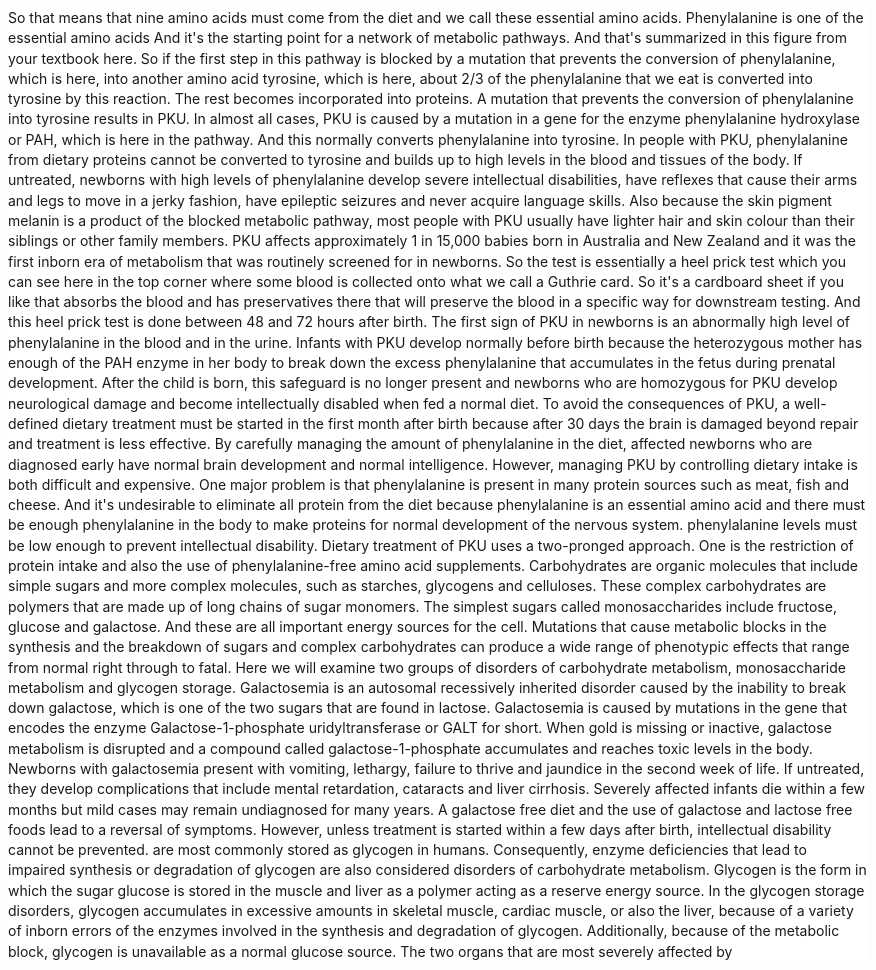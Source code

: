 So that means that nine amino acids must come from the diet and we call these essential amino acids. Phenylalanine is one of the essential amino acids And it's the starting point for a network of metabolic pathways. And that's summarized in this figure from your textbook here. So if the first step in this pathway is blocked by a mutation that prevents the conversion of phenylalanine, which is here, into another amino acid tyrosine, which is here, about 2/3 of the phenylalanine that we eat is converted into tyrosine by this reaction. The rest becomes incorporated into proteins. A mutation that prevents the conversion of phenylalanine into tyrosine results in PKU. In almost all cases, PKU is caused by a mutation in a gene for the enzyme phenylalanine hydroxylase or PAH, which is here in the pathway. And this normally converts phenylalanine into tyrosine. In people with PKU, phenylalanine from dietary proteins cannot be converted to tyrosine and builds up to high levels in the blood and tissues of the body. If untreated, newborns with high levels of phenylalanine develop severe intellectual disabilities, have reflexes that cause their arms and legs to move in a jerky fashion, have epileptic seizures and never acquire language skills. Also because the skin pigment melanin is a product of the blocked metabolic pathway, most people with PKU usually have lighter hair and skin colour than their siblings or other family members. PKU affects approximately 1 in 15,000 babies born in Australia and New Zealand and it was the first inborn era of metabolism that was routinely screened for in newborns. So the test is essentially a heel prick test which you can see here in the top corner where some blood is collected onto what we call a Guthrie card. So it's a cardboard sheet if you like that absorbs the blood and has preservatives there that will preserve the blood in a specific way for downstream testing. And this heel prick test is done between 48 and 72 hours after birth. The first sign of PKU in newborns is an abnormally high level of phenylalanine in the blood and in the urine. Infants with PKU develop normally before birth because the heterozygous mother has enough of the PAH enzyme in her body to break down the excess phenylalanine that accumulates in the fetus during prenatal development. After the child is born, this safeguard is no longer present and newborns who are homozygous for PKU develop neurological damage and become intellectually disabled when fed a normal diet. To avoid the consequences of PKU, a well-defined dietary treatment must be started in the first month after birth because after 30 days the brain is damaged beyond repair and treatment is less effective. By carefully managing the amount of phenylalanine in the diet, affected newborns who are diagnosed early have normal brain development and normal intelligence. However, managing PKU by controlling dietary intake is both difficult and expensive. One major problem is that phenylalanine is present in many protein sources such as meat, fish and cheese. And it's undesirable to eliminate all protein from the diet because phenylalanine is an essential amino acid and there must be enough phenylalanine in the body to make proteins for normal development of the nervous system. phenylalanine levels must be low enough to prevent intellectual disability. Dietary treatment of PKU uses a two-pronged approach. One is the restriction of protein intake and also the use of phenylalanine-free amino acid supplements. Carbohydrates are organic molecules that include simple sugars and more complex molecules, such as starches, glycogens and celluloses. These complex carbohydrates are polymers that are made up of long chains of sugar monomers. The simplest sugars called monosaccharides include fructose, glucose and galactose. And these are all important energy sources for the cell. Mutations that cause metabolic blocks in the synthesis and the breakdown of sugars and complex carbohydrates can produce a wide range of phenotypic effects that range from normal right through to fatal. Here we will examine two groups of disorders of carbohydrate metabolism, monosaccharide metabolism and glycogen storage. Galactosemia is an autosomal recessively inherited disorder caused by the inability to break down galactose, which is one of the two sugars that are found in lactose. Galactosemia is caused by mutations in the gene that encodes the enzyme Galactose-1-phosphate uridyltransferase or GALT for short. When gold is missing or inactive, galactose metabolism is disrupted and a compound called galactose-1-phosphate accumulates and reaches toxic levels in the body. Newborns with galactosemia present with vomiting, lethargy, failure to thrive and jaundice in the second week of life. If untreated, they develop complications that include mental retardation, cataracts and liver cirrhosis. Severely affected infants die within a few months but mild cases may remain undiagnosed for many years. A galactose free diet and the use of galactose and lactose free foods lead to a reversal of symptoms. However, unless treatment is started within a few days after birth, intellectual disability cannot be prevented. are most commonly stored as glycogen in humans. Consequently, enzyme deficiencies that lead to impaired synthesis or degradation of glycogen are also considered disorders of carbohydrate metabolism. Glycogen is the form in which the sugar glucose is stored in the muscle and liver as a polymer acting as a reserve energy source. In the glycogen storage disorders, glycogen accumulates in excessive amounts in skeletal muscle, cardiac muscle, or also the liver, because of a variety of inborn errors of the enzymes involved in the synthesis and degradation of glycogen. Additionally, because of the metabolic block, glycogen is unavailable as a normal glucose source. The two organs that are most severely affected by